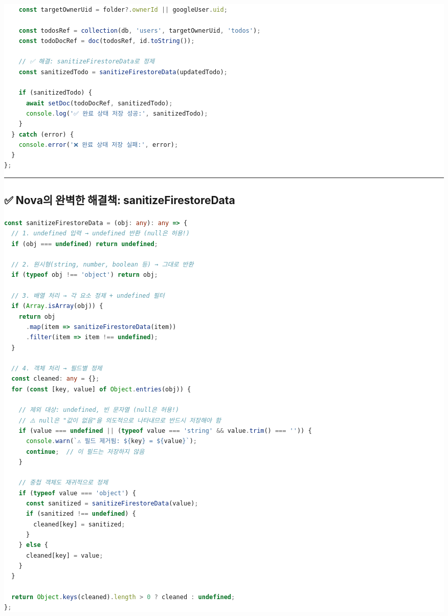 ```typescript
    const targetOwnerUid = folder?.ownerId || googleUser.uid;
    
    const todosRef = collection(db, 'users', targetOwnerUid, 'todos');
    const todoDocRef = doc(todosRef, id.toString());
    
    // ✅ 해결: sanitizeFirestoreData로 정제
    const sanitizedTodo = sanitizeFirestoreData(updatedTodo);
    
    if (sanitizedTodo) {
      await setDoc(todoDocRef, sanitizedTodo);
      console.log('✅ 완료 상태 저장 성공:', sanitizedTodo);
    }
  } catch (error) {
    console.error('❌ 완료 상태 저장 실패:', error);
  }
};
```

---

## ✅ Nova의 완벽한 해결책: sanitizeFirestoreData

```typescript
const sanitizeFirestoreData = (obj: any): any => {
  // 1. undefined 입력 → undefined 반환 (null은 허용!)
  if (obj === undefined) return undefined;
  
  // 2. 원시형(string, number, boolean 등) → 그대로 반환
  if (typeof obj !== 'object') return obj;
  
  // 3. 배열 처리 → 각 요소 정제 + undefined 필터
  if (Array.isArray(obj)) {
    return obj
      .map(item => sanitizeFirestoreData(item))
      .filter(item => item !== undefined);
  }
  
  // 4. 객체 처리 → 필드별 정제
  const cleaned: any = {};
  for (const [key, value] of Object.entries(obj)) {
    
    // 제외 대상: undefined, 빈 문자열 (null은 허용!)
    // ⚠️ null은 "값이 없음"을 의도적으로 나타내므로 반드시 저장해야 함
    if (value === undefined || (typeof value === 'string' && value.trim() === '')) {
      console.warn(`⚠️ 필드 제거됨: ${key} = ${value}`);
      continue;  // 이 필드는 저장하지 않음
    }
    
    // 중첩 객체도 재귀적으로 정제
    if (typeof value === 'object') {
      const sanitized = sanitizeFirestoreData(value);
      if (sanitized !== undefined) {
        cleaned[key] = sanitized;
      }
    } else {
      cleaned[key] = value;
    }
  }
  
  return Object.keys(cleaned).length > 0 ? cleaned : undefined;
};
```
